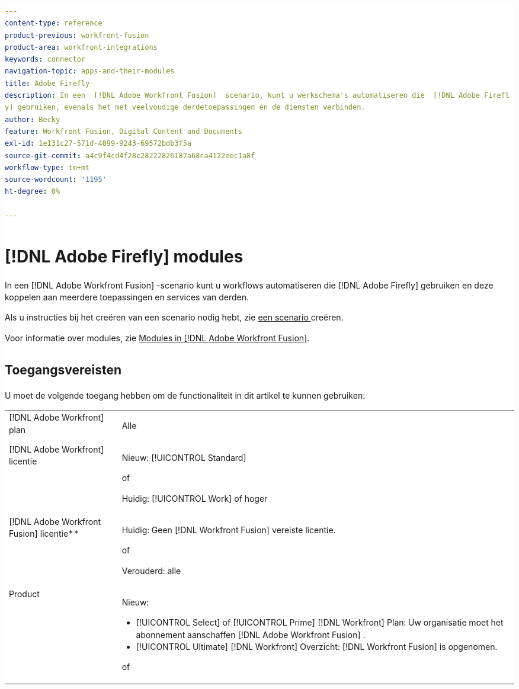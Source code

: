 ```yaml
---
content-type: reference
product-previous: workfront-fusion
product-area: workfront-integrations
keywords: connector
navigation-topic: apps-and-their-modules
title: Adobe Firefly
description: In een  [!DNL Adobe Workfront Fusion]  scenario, kunt u werkschema's automatiseren die  [!DNL Adobe Firefly] gebruiken, evenals het met veelvoudige derdetoepassingen en de diensten verbinden.
author: Becky
feature: Workfront Fusion, Digital Content and Documents
exl-id: 1e131c27-571d-4099-9243-69572bdb3f5a
source-git-commit: a4c9f4cd4f28c28222826187a68ca4122eec1a8f
workflow-type: tm+mt
source-wordcount: '1195'
ht-degree: 0%

---
```


# [!DNL Adobe Firefly] modules

In een [!DNL Adobe Workfront Fusion] -scenario kunt u workflows automatiseren die [!DNL Adobe Firefly] gebruiken en deze koppelen aan meerdere toepassingen en services van derden.

Als u instructies bij het creëren van een scenario nodig hebt, zie [ een scenario ](../../workfront-fusion/scenarios/create-a-scenario.md) creëren.

Voor informatie over modules, zie [ Modules in  [!DNL Adobe Workfront Fusion]](../../workfront-fusion/modules/modules.md).

## Toegangsvereisten

U moet de volgende toegang hebben om de functionaliteit in dit artikel te kunnen gebruiken:

<table style="table-layout:auto">
 <col> 
 <col> 
 <tbody> 
  <tr> 
   <td role="rowheader">[!DNL Adobe Workfront] plan</td> 
   <td> <p>Alle</p> </td> 
  </tr> 
  <tr data-mc-conditions=""> 
   <td role="rowheader">[!DNL Adobe Workfront] licentie</td> 
   <td> <p>Nieuw: [!UICONTROL Standard]</p><p>of</p><p>Huidig: [!UICONTROL Work] of hoger</p> </td> 
  </tr> 
  <tr> 
   <td role="rowheader">[!DNL Adobe Workfront Fusion] licentie**</td> 
   <td>
   <p>Huidig: Geen [!DNL Workfront Fusion] vereiste licentie.</p>
   <p>of</p>
   <p>Verouderd: alle </p>
   </td> 
  </tr> 
  <tr> 
   <td role="rowheader">Product</td> 
   <td>
   <p>Nieuw:</p> <ul><li>[!UICONTROL Select] of [!UICONTROL Prime] [!DNL Workfront] Plan: Uw organisatie moet het abonnement aanschaffen [!DNL Adobe Workfront Fusion] .</li><li>[!UICONTROL Ultimate] [!DNL Workfront] Overzicht: [!DNL Workfront Fusion] is opgenomen.</li></ul>
   <p>of</p>